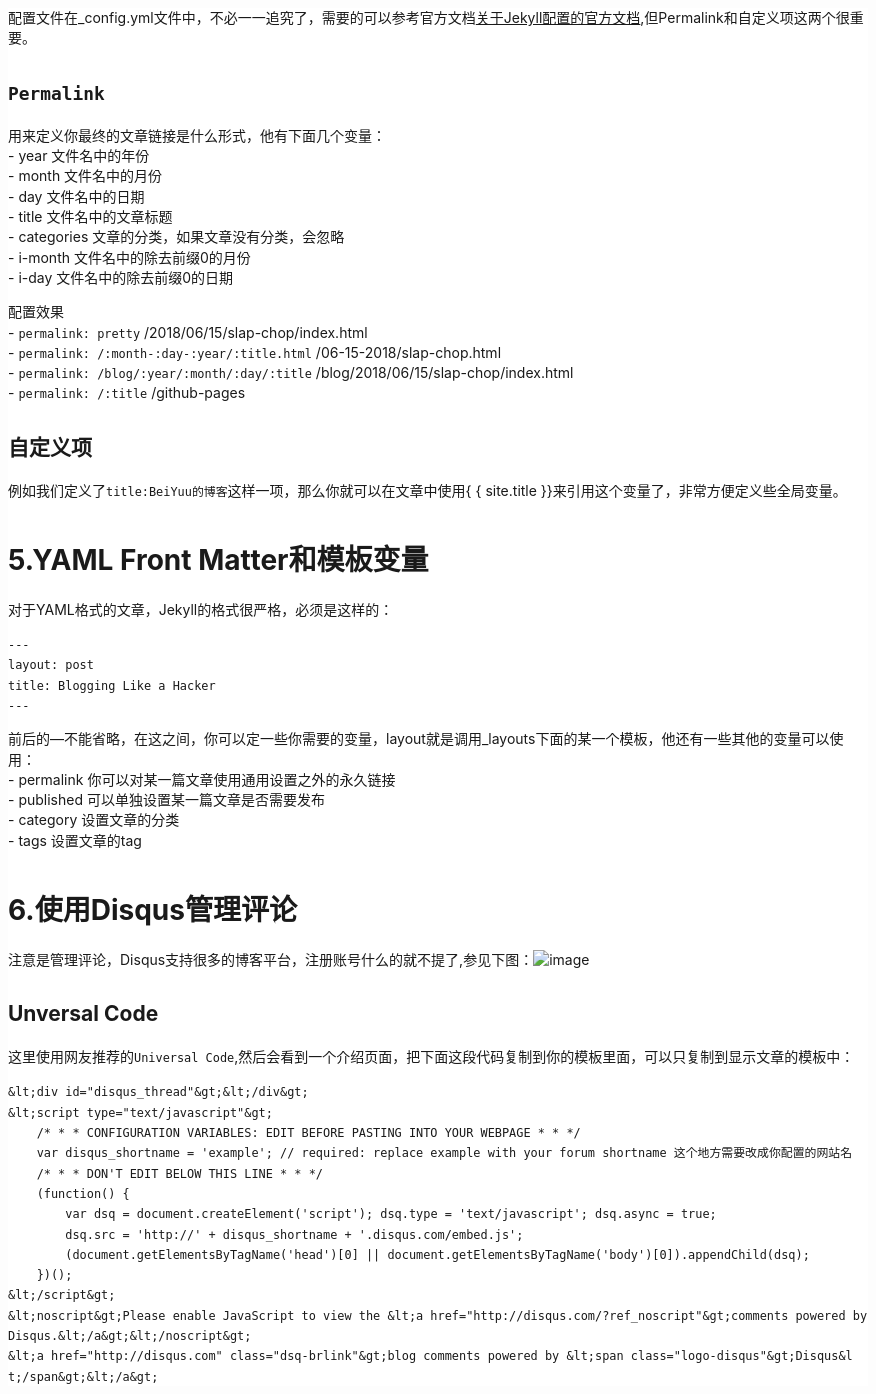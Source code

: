 配置文件在_config.yml文件中，不必一一追究了，需要的可以参考官方文档[关于Jekyll配置的官方文档](https://github.com/jekyll/jekyll/wiki),但Permalink和自定义项这两个很重要。

## `Permalink`

用来定义你最终的文章链接是什么形式，他有下面几个变量： <br/> - year 文件名中的年份 <br/> - month 文件名中的月份 <br/> - day 文件名中的日期 <br/> - title 文件名中的文章标题 <br/> - categories 文章的分类，如果文章没有分类，会忽略 <br/> - i-month 文件名中的除去前缀0的月份 <br/> - i-day 文件名中的除去前缀0的日期

配置效果 <br/> - `permalink: pretty` /2018/06/15/slap-chop/index.html <br/> - `permalink: /:month-:day-:year/:title.html` /06-15-2018/slap-chop.html <br/> - `permalink: /blog/:year/:month/:day/:title` /blog/2018/06/15/slap-chop/index.html <br/> - `permalink: /:title` /github-pages

## 自定义项

例如我们定义了`title:BeiYuu的博客`这样一项，那么你就可以在文章中使用{ { site.title }}来引用这个变量了，非常方便定义些全局变量。

# 5.YAML Front Matter和模板变量

对于YAML格式的文章，Jekyll的格式很严格，必须是这样的：

```
---
layout: post
title: Blogging Like a Hacker
---
```

前后的—不能省略，在这之间，你可以定一些你需要的变量，layout就是调用_layouts下面的某一个模板，他还有一些其他的变量可以使用： <br/> - permalink 你可以对某一篇文章使用通用设置之外的永久链接 <br/> - published 可以单独设置某一篇文章是否需要发布 <br/> - category 设置文章的分类 <br/> - tags 设置文章的tag

# 6.使用Disqus管理评论

注意是管理评论，Disqus支持很多的博客平台，注册账号什么的就不提了,参见下图：<img alt="image" src="http://beiyuu.com/images/githubpages/disqus-site.jpg" title=""/>

## Unversal Code

这里使用网友推荐的`Universal Code`,然后会看到一个介绍页面，把下面这段代码复制到你的模板里面，可以只复制到显示文章的模板中：

```
&lt;div id="disqus_thread"&gt;&lt;/div&gt;
&lt;script type="text/javascript"&gt;
    /* * * CONFIGURATION VARIABLES: EDIT BEFORE PASTING INTO YOUR WEBPAGE * * */
    var disqus_shortname = 'example'; // required: replace example with your forum shortname 这个地方需要改成你配置的网站名
    /* * * DON'T EDIT BELOW THIS LINE * * */
    (function() {
        var dsq = document.createElement('script'); dsq.type = 'text/javascript'; dsq.async = true;
        dsq.src = 'http://' + disqus_shortname + '.disqus.com/embed.js';
        (document.getElementsByTagName('head')[0] || document.getElementsByTagName('body')[0]).appendChild(dsq);
    })();
&lt;/script&gt;
&lt;noscript&gt;Please enable JavaScript to view the &lt;a href="http://disqus.com/?ref_noscript"&gt;comments powered by Disqus.&lt;/a&gt;&lt;/noscript&gt;
&lt;a href="http://disqus.com" class="dsq-brlink"&gt;blog comments powered by &lt;span class="logo-disqus"&gt;Disqus&lt;/span&gt;&lt;/a&gt;
```
